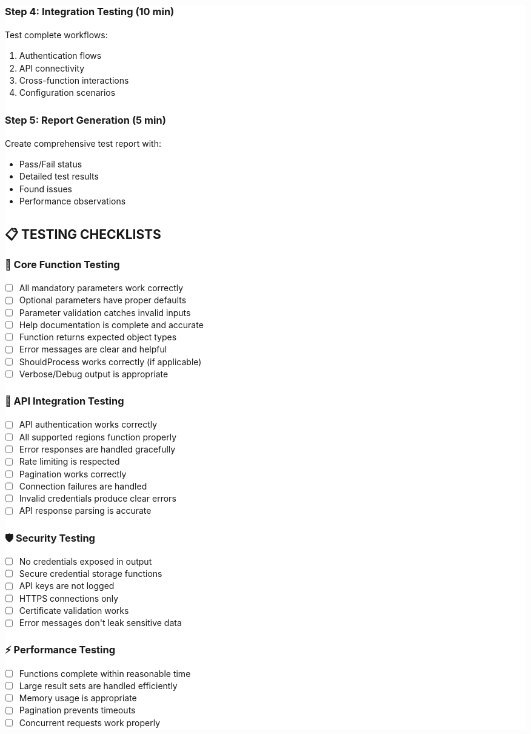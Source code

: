 ### Step 4: Integration Testing (10 min)
Test complete workflows:
1. Authentication flows
2. API connectivity
3. Cross-function interactions
4. Configuration scenarios

### Step 5: Report Generation (5 min)
Create comprehensive test report with:
- Pass/Fail status
- Detailed test results
- Found issues
- Performance observations

## 📋 TESTING CHECKLISTS

### 🎯 Core Function Testing
- [ ] All mandatory parameters work correctly
- [ ] Optional parameters have proper defaults
- [ ] Parameter validation catches invalid inputs
- [ ] Help documentation is complete and accurate
- [ ] Function returns expected object types
- [ ] Error messages are clear and helpful
- [ ] ShouldProcess works correctly (if applicable)
- [ ] Verbose/Debug output is appropriate

### 🔌 API Integration Testing
- [ ] API authentication works correctly
- [ ] All supported regions function properly
- [ ] Error responses are handled gracefully
- [ ] Rate limiting is respected
- [ ] Pagination works correctly
- [ ] Connection failures are handled
- [ ] Invalid credentials produce clear errors
- [ ] API response parsing is accurate

### 🛡️ Security Testing
- [ ] No credentials exposed in output
- [ ] Secure credential storage functions
- [ ] API keys are not logged
- [ ] HTTPS connections only
- [ ] Certificate validation works
- [ ] Error messages don't leak sensitive data

### ⚡ Performance Testing
- [ ] Functions complete within reasonable time
- [ ] Large result sets are handled efficiently
- [ ] Memory usage is appropriate
- [ ] Pagination prevents timeouts
- [ ] Concurrent requests work properly
